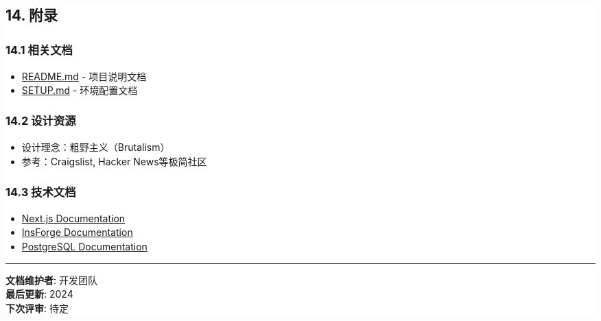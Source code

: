 
## 14. 附录

### 14.1 相关文档
- [README.md](./README.md) - 项目说明文档
- [SETUP.md](./SETUP.md) - 环境配置文档

### 14.2 设计资源
- 设计理念：粗野主义（Brutalism）
- 参考：Craigslist, Hacker News等极简社区

### 14.3 技术文档
- [Next.js Documentation](https://nextjs.org/docs)
- [InsForge Documentation](https://docs.insforge.app)
- [PostgreSQL Documentation](https://www.postgresql.org/docs/)

---

**文档维护者**: 开发团队  
**最后更新**: 2024  
**下次评审**: 待定

